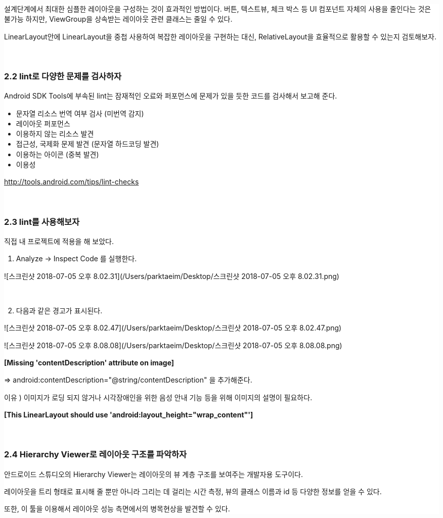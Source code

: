 설계단계에서 최대한 심플한 레이아웃을 구성하는 것이 효과적인 방법이다.  버튼, 텍스트뷰, 체크 박스 등 UI 컴포넌트 자체의 사용을 줄인다는 것은 불가능 하지만, ViewGroup을 상속받는 레이아웃 관련 클래스는 줄일 수 있다. 

LinearLayout안에 LinearLayout을 중첩 사용하여 복잡한 레이아웃을 구현하는 대신, RelativeLayout을 효율적으로 활용할 수 있는지 검토해보자.

</br>

### 2.2 lint로 다양한 문제를 검사하자

Android SDK Tools에 부속된 lint는 잠재적인 오료와 퍼포먼스에 문제가 있을 듯한 코드를 검사해서 보고해 준다.  

- 문자열 리소스 번역 여부 검사 (미번역 감지)
- 레이아웃 퍼포먼스
- 이용하지 않는 리소스 발견
- 접근성, 국제화 문제 발견 (문자열 하드코딩 발견)
- 이용하는 아이콘 (중복 발견)
- 이용성

http://tools.android.com/tips/lint-checks

</br>

### 2.3 lint를 사용해보자

직접 내 프로젝트에 적용을 해 보았다. 

1. Analyze -> Inspect Code 를 실행한다. 

![스크린샷 2018-07-05 오후 8.02.31](/Users/parktaeim/Desktop/스크린샷 2018-07-05 오후 8.02.31.png)

</br>

2. 다음과 같은 경고가 표시된다. 

![스크린샷 2018-07-05 오후 8.02.47](/Users/parktaeim/Desktop/스크린샷 2018-07-05 오후 8.02.47.png)



![스크린샷 2018-07-05 오후 8.08.08](/Users/parktaeim/Desktop/스크린샷 2018-07-05 오후 8.08.08.png)

**[Missing 'contentDescription' attribute on image]**

=> android:contentDescription="@string/contentDescription" 을 추가해준다.

이유 ) 이미지가 로딩 되지 않거나 시각장애인을 위한 음성 안내 기능 등을 위해 이미지의 설명이 필요하다. 



**[This LinearLayout should use 'android:layout_height="wrap_content"']**



</br>

### 2.4 Hierarchy Viewer로 레이아웃 구조를 파악하자

안드로이드 스튜디오의 Hierarchy Viewer는 레이아웃의 뷰 계층 구조를 보여주는 개발자용 도구이다. 

레이아웃을 트리 형태로 표시해 줄 뿐만 아니라 그리는 데 걸리는 시간 측정, 뷰의 클래스 이름과 id 등 다양한 정보를 얻을 수 있다.  

또한, 이 툴을 이용해서 레이아웃 성능 측면에서의 병목현상을 발견할 수 있다. 
